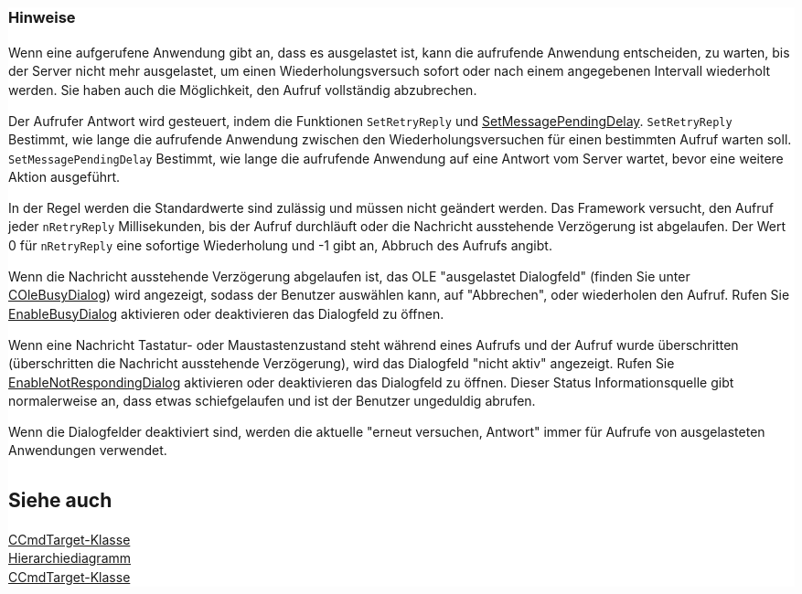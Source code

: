 ### <a name="remarks"></a>Hinweise  
 Wenn eine aufgerufene Anwendung gibt an, dass es ausgelastet ist, kann die aufrufende Anwendung entscheiden, zu warten, bis der Server nicht mehr ausgelastet, um einen Wiederholungsversuch sofort oder nach einem angegebenen Intervall wiederholt werden. Sie haben auch die Möglichkeit, den Aufruf vollständig abzubrechen.  
  
 Der Aufrufer Antwort wird gesteuert, indem die Funktionen `SetRetryReply` und [SetMessagePendingDelay](#setmessagependingdelay). `SetRetryReply` Bestimmt, wie lange die aufrufende Anwendung zwischen den Wiederholungsversuchen für einen bestimmten Aufruf warten soll. `SetMessagePendingDelay` Bestimmt, wie lange die aufrufende Anwendung auf eine Antwort vom Server wartet, bevor eine weitere Aktion ausgeführt.  
  
 In der Regel werden die Standardwerte sind zulässig und müssen nicht geändert werden. Das Framework versucht, den Aufruf jeder `nRetryReply` Millisekunden, bis der Aufruf durchläuft oder die Nachricht ausstehende Verzögerung ist abgelaufen. Der Wert 0 für `nRetryReply` eine sofortige Wiederholung und -1 gibt an, Abbruch des Aufrufs angibt.  
  
 Wenn die Nachricht ausstehende Verzögerung abgelaufen ist, das OLE "ausgelastet Dialogfeld" (finden Sie unter [COleBusyDialog](../../mfc/reference/colebusydialog-class.md)) wird angezeigt, sodass der Benutzer auswählen kann, auf "Abbrechen", oder wiederholen den Aufruf. Rufen Sie [EnableBusyDialog](#enablebusydialog) aktivieren oder deaktivieren das Dialogfeld zu öffnen.  
  
 Wenn eine Nachricht Tastatur- oder Maustastenzustand steht während eines Aufrufs und der Aufruf wurde überschritten (überschritten die Nachricht ausstehende Verzögerung), wird das Dialogfeld "nicht aktiv" angezeigt. Rufen Sie [EnableNotRespondingDialog](#enablenotrespondingdialog) aktivieren oder deaktivieren das Dialogfeld zu öffnen. Dieser Status Informationsquelle gibt normalerweise an, dass etwas schiefgelaufen und ist der Benutzer ungeduldig abrufen.  
  
 Wenn die Dialogfelder deaktiviert sind, werden die aktuelle "erneut versuchen, Antwort" immer für Aufrufe von ausgelasteten Anwendungen verwendet.  
  
## <a name="see-also"></a>Siehe auch  
 [CCmdTarget-Klasse](../../mfc/reference/ccmdtarget-class.md)   
 [Hierarchiediagramm](../../mfc/hierarchy-chart.md)   
 [CCmdTarget-Klasse](../../mfc/reference/ccmdtarget-class.md)
